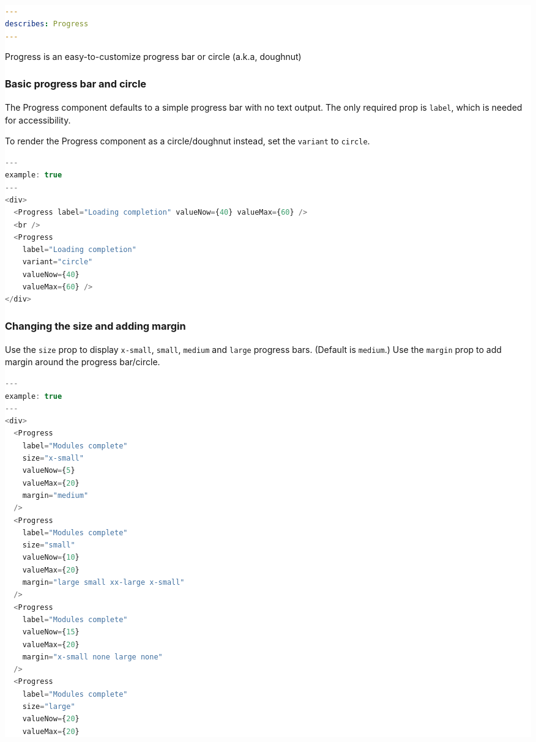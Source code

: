```yaml
---
describes: Progress
---
```


Progress is an easy-to-customize progress bar or circle (a.k.a, doughnut)

### Basic progress bar and circle
The Progress component defaults to a simple progress bar with no text
output. The only required prop is `label`, which is needed for accessibility.

To render the Progress component as a circle/doughnut instead, set the
`variant` to `circle`.

```js
---
example: true
---
<div>
  <Progress label="Loading completion" valueNow={40} valueMax={60} />
  <br />
  <Progress
    label="Loading completion"
    variant="circle"
    valueNow={40}
    valueMax={60} />
</div>
```

### Changing the size and adding margin

Use the `size` prop to display `x-small`, `small`, `medium` and `large`
progress bars. (Default is `medium`.) Use the `margin` prop to add margin
around the progress bar/circle.

```js
---
example: true
---
<div>
  <Progress
    label="Modules complete"
    size="x-small"
    valueNow={5}
    valueMax={20}
    margin="medium"
  />
  <Progress
    label="Modules complete"
    size="small"
    valueNow={10}
    valueMax={20}
    margin="large small xx-large x-small"
  />
  <Progress
    label="Modules complete"
    valueNow={15}
    valueMax={20}
    margin="x-small none large none"
  />
  <Progress
    label="Modules complete"
    size="large"
    valueNow={20}
    valueMax={20}
```